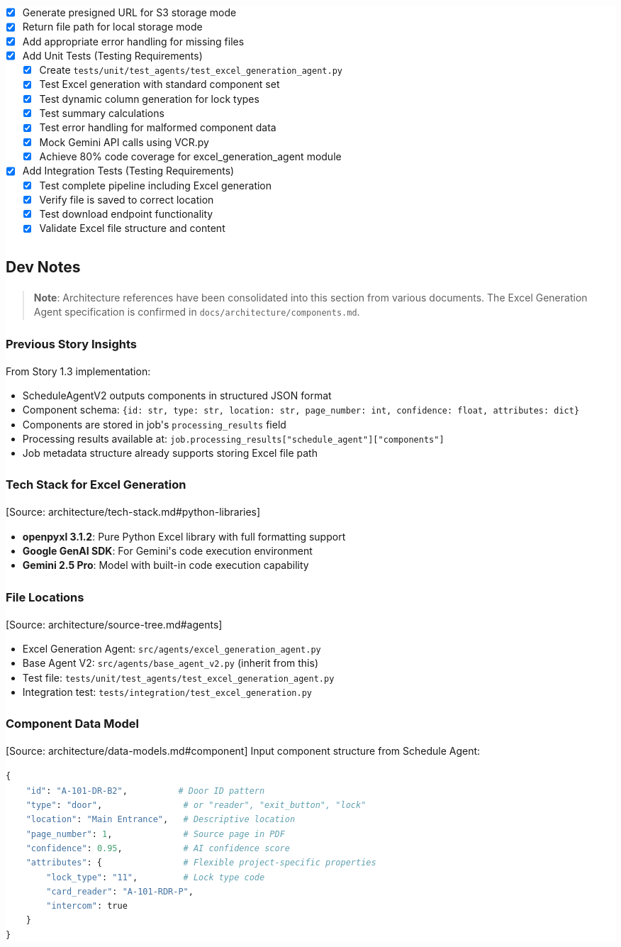   - [x] Generate presigned URL for S3 storage mode
  - [x] Return file path for local storage mode
  - [x] Add appropriate error handling for missing files
- [x] Add Unit Tests (Testing Requirements)
  - [x] Create `tests/unit/test_agents/test_excel_generation_agent.py`
  - [x] Test Excel generation with standard component set
  - [x] Test dynamic column generation for lock types
  - [x] Test summary calculations
  - [x] Test error handling for malformed component data
  - [x] Mock Gemini API calls using VCR.py
  - [x] Achieve 80% code coverage for excel_generation_agent module
- [x] Add Integration Tests (Testing Requirements)
  - [x] Test complete pipeline including Excel generation
  - [x] Verify file is saved to correct location
  - [x] Test download endpoint functionality
  - [x] Validate Excel file structure and content

## Dev Notes

> **Note**: Architecture references have been consolidated into this section from various documents. The Excel Generation Agent specification is confirmed in `docs/architecture/components.md`.

### Previous Story Insights
From Story 1.3 implementation:
- ScheduleAgentV2 outputs components in structured JSON format
- Component schema: `{id: str, type: str, location: str, page_number: int, confidence: float, attributes: dict}`
- Components are stored in job's `processing_results` field
- Processing results available at: `job.processing_results["schedule_agent"]["components"]`
- Job metadata structure already supports storing Excel file path

### Tech Stack for Excel Generation
[Source: architecture/tech-stack.md#python-libraries]
- **openpyxl 3.1.2**: Pure Python Excel library with full formatting support
- **Google GenAI SDK**: For Gemini's code execution environment
- **Gemini 2.5 Pro**: Model with built-in code execution capability

### File Locations
[Source: architecture/source-tree.md#agents]
- Excel Generation Agent: `src/agents/excel_generation_agent.py`
- Base Agent V2: `src/agents/base_agent_v2.py` (inherit from this)
- Test file: `tests/unit/test_agents/test_excel_generation_agent.py`
- Integration test: `tests/integration/test_excel_generation.py`

### Component Data Model
[Source: architecture/data-models.md#component]
Input component structure from Schedule Agent:
```python
{
    "id": "A-101-DR-B2",          # Door ID pattern
    "type": "door",                # or "reader", "exit_button", "lock"
    "location": "Main Entrance",   # Descriptive location
    "page_number": 1,              # Source page in PDF
    "confidence": 0.95,            # AI confidence score
    "attributes": {                # Flexible project-specific properties
        "lock_type": "11",         # Lock type code
        "card_reader": "A-101-RDR-P",
        "intercom": true
    }
}
```
